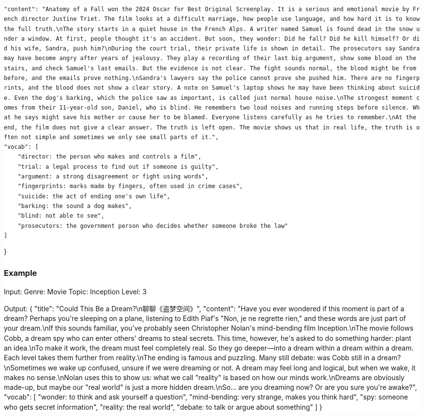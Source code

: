     "content": "Anatomy of a Fall won the 2024 Oscar for Best Original Screenplay. It is a serious and emotional movie by French director Justine Triet. The film looks at a difficult marriage, how people use language, and how hard it is to know the full truth.\nThe story starts in a quiet house in the French Alps. A writer named Samuel is found dead in the snow under a window. At first, people thought it's an accident. But soon, they wonder: Did he fall? Did he kill himself? Or did his wife, Sandra, push him?\nDuring the court trial, their private life is shown in detail. The prosecutors say Sandra may have become angry after years of jealousy. They play a recording of their last big argument, show some blood on the stairs, and check Samuel's last emails. But the evidence is not clear. The fight sounds normal, the blood might be from before, and the emails prove nothing.\nSandra's lawyers say the police cannot prove she pushed him. There are no fingerprints, and the blood does not show a clear story. A note on Samuel's laptop shows he may have been thinking about suicide. Even the dog's barking, which the police saw as important, is called just normal house noise.\nThe strongest moment comes from their 11-year-old son, Daniel, who is blind. He remembers two loud noises and running steps before silence. What he says might save his mother or cause her to be blamed. Everyone listens carefully as he tries to remember.\nAt the end, the film does not give a clear answer. The truth is left open. The movie shows us that in real life, the truth is often not simple and sometimes we only see small parts of it.",
    "vocab": [
        "director: the person who makes and controls a film",
        "trial: a legal process to find out if someone is guilty",
        "argument: a strong disagreement or fight using words",
        "fingerprints: marks made by fingers, often used in crime cases",
        "suicide: the act of ending one's own life",
        "barking: the sound a dog makes",
        "blind: not able to see",
        "prosecutors: the government person who decides whether someone broke the law"
    ]
}

### Example
Input:
Genre: Movie
Topic: Inception
Level: 3

Output:
{
    "title": "Could This Be a Dream?\n聊聊《盗梦空间》",
    "content": "Have you ever wondered if this moment is part of a dream? Perhaps you're sleeping on a plane, listening to Edith Piaf's \"Non, je ne regrette rien,\" and these words are just part of your dream.\nIf this sounds familiar, you've probably seen Christopher Nolan's mind-bending film Inception.\nThe movie follows Cobb, a dream spy who can enter others' dreams to steal secrets. This time, however, he's asked to do something harder: plant an idea.\nTo make it work, the dream must feel completely real. So they go deeper—into a dream within a dream within a dream. Each level takes them further from reality.\nThe ending is famous and puzzling. Many still debate: was Cobb still in a dream?\nSometimes we wake up confused, unsure if we were dreaming or not. A dream may feel long and logical, but when we wake, it makes no sense.\nNolan uses this to show us: what we call \"reality\" is based on how our minds work.\nDreams are obviously made-up, but maybe our \"real world\" is just a more hidden dream.\nSo... are you dreaming now? Or are you sure you're awake?",
    "vocab": [
        "wonder: to think and ask yourself a question",
        "mind-bending: very strange, makes you think hard",
        "spy: someone who gets secret information",
        "reality: the real world",
        "debate: to talk or argue about something"
    ]
}
